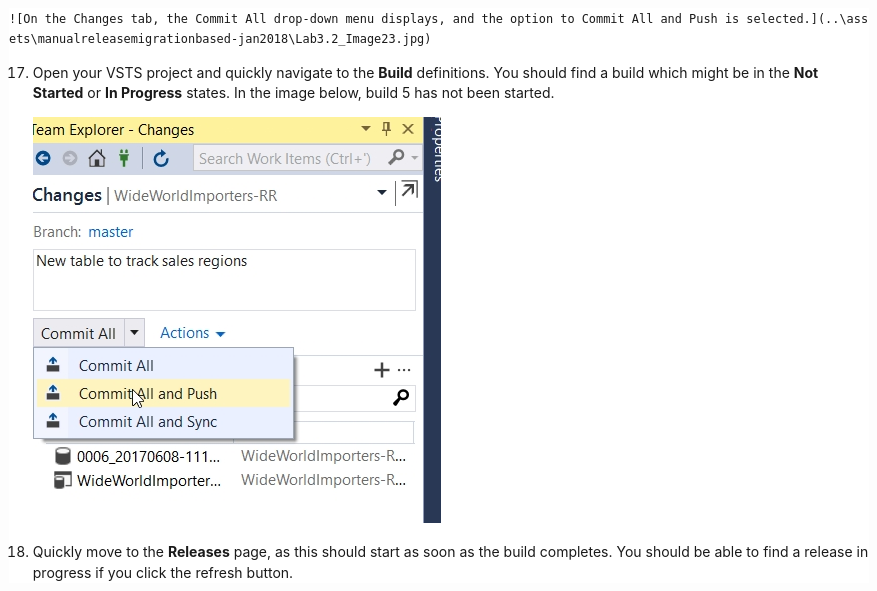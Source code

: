     ![On the Changes tab, the Commit All drop-down menu displays, and the option to Commit All and Push is selected.](..\assets\manualreleasemigrationbased-jan2018\Lab3.2_Image23.jpg)

17. Open your VSTS project and quickly navigate to the **Build** definitions. You should find a build which might be in the **Not Started** or **In Progress** states. In the image below, build 5 has not been started.

    ![On the Changes tab, the Commit All drop-down menu displays, and the option to Commit All and Push is selected.](..\assets\manualreleasemigrationbased-jan2018\Lab3.2_Image23.jpg)

18. Quickly move to the **Releases** page, as this should start as soon as the build completes. You should be able to find a release in progress if you click the refresh button.

